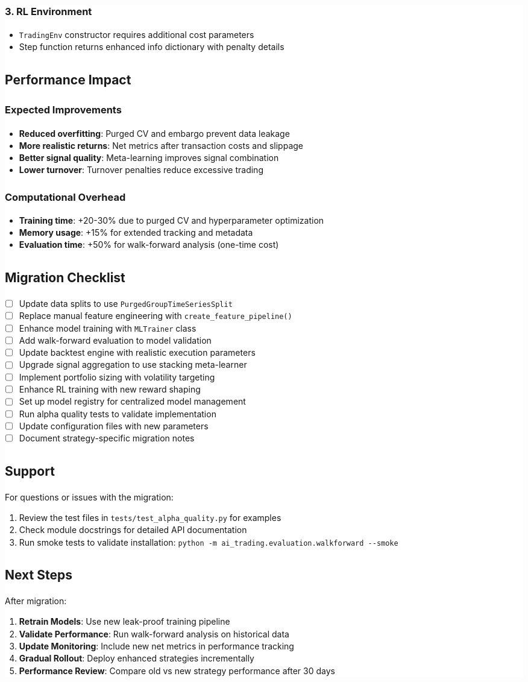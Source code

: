 ### 3. RL Environment
- `TradingEnv` constructor requires additional cost parameters
- Step function returns enhanced info dictionary with penalty details

## Performance Impact

### Expected Improvements
- **Reduced overfitting**: Purged CV and embargo prevent data leakage
- **More realistic returns**: Net metrics after transaction costs and slippage
- **Better signal quality**: Meta-learning improves signal combination
- **Lower turnover**: Turnover penalties reduce excessive trading

### Computational Overhead
- **Training time**: +20-30% due to purged CV and hyperparameter optimization
- **Memory usage**: +15% for extended tracking and metadata
- **Evaluation time**: +50% for walk-forward analysis (one-time cost)

## Migration Checklist

- [ ] Update data splits to use `PurgedGroupTimeSeriesSplit`
- [ ] Replace manual feature engineering with `create_feature_pipeline()`
- [ ] Enhance model training with `MLTrainer` class
- [ ] Add walk-forward evaluation to model validation
- [ ] Update backtest engine with realistic execution parameters
- [ ] Upgrade signal aggregation to use stacking meta-learner
- [ ] Implement portfolio sizing with volatility targeting
- [ ] Enhance RL training with new reward shaping
- [ ] Set up model registry for centralized model management
- [ ] Run alpha quality tests to validate implementation
- [ ] Update configuration files with new parameters
- [ ] Document strategy-specific migration notes

## Support

For questions or issues with the migration:

1. Review the test files in `tests/test_alpha_quality.py` for examples
2. Check module docstrings for detailed API documentation
3. Run smoke tests to validate installation: `python -m ai_trading.evaluation.walkforward --smoke`

## Next Steps

After migration:

1. **Retrain Models**: Use new leak-proof training pipeline
2. **Validate Performance**: Run walk-forward analysis on historical data
3. **Update Monitoring**: Include new net metrics in performance tracking
4. **Gradual Rollout**: Deploy enhanced strategies incrementally
5. **Performance Review**: Compare old vs new strategy performance after 30 days